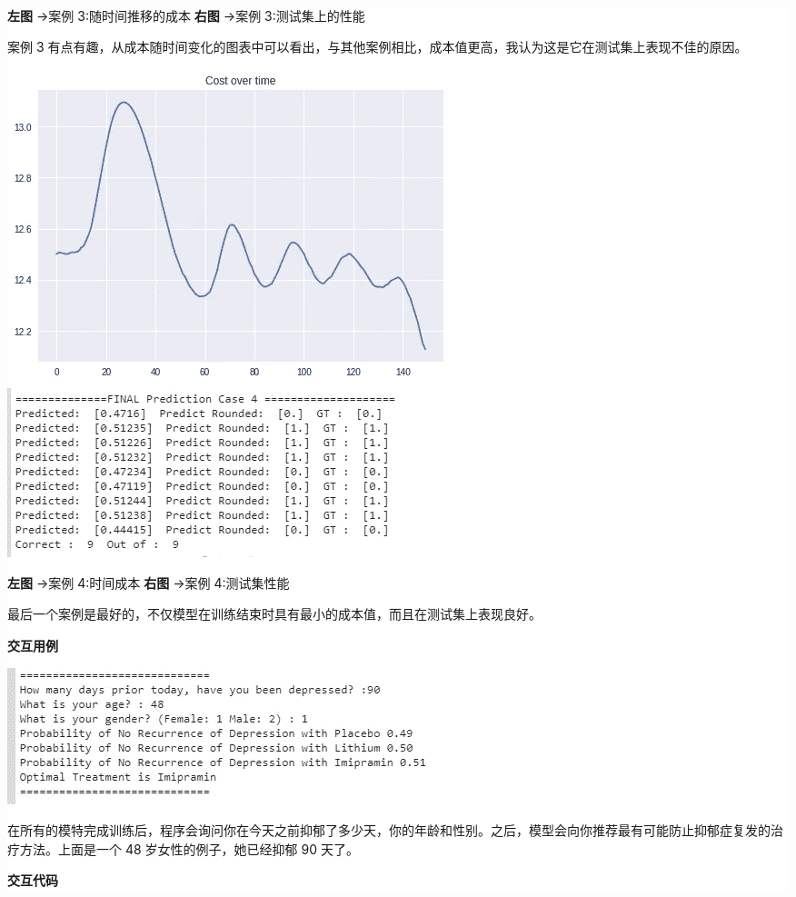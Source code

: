 **左图** →案例 3:随时间推移的成本
**右图** →案例 3:测试集上的性能

案例 3 有点有趣，从成本随时间变化的图表中可以看出，与其他案例相比，成本值更高，我认为这是它在测试集上表现不佳的原因。

![](img/54237719a08d073eef01be77561cc870.png)![](img/8c912ce4873b663ae15bb92671059f7f.png)

**左图** →案例 4:时间成本
**右图** →案例 4:测试集性能

最后一个案例是最好的，不仅模型在训练结束时具有最小的成本值，而且在测试集上表现良好。

**交互用例**

![](img/b0c6416bda32e53e89e0b112b65fb029.png)

在所有的模特完成训练后，程序会询问你在今天之前抑郁了多少天，你的年龄和性别。之后，模型会向你推荐最有可能防止抑郁症复发的治疗方法。上面是一个 48 岁女性的例子，她已经抑郁 90 天了。

**交互代码**
